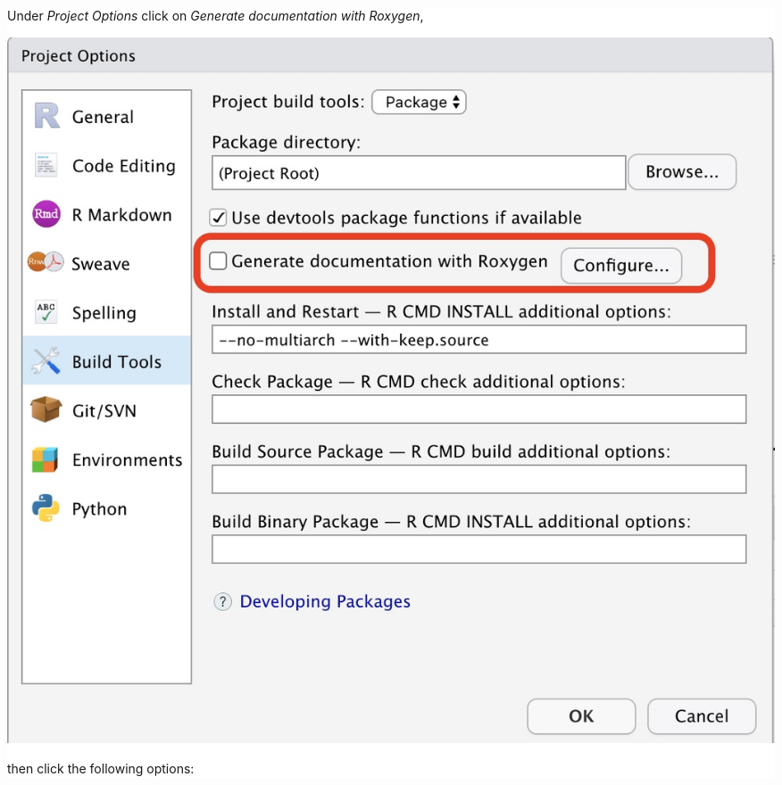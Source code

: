 

Under *Project Options* click on *Generate documentation with Roxygen*, 



![](https://raw.githubusercontent.com/mjfrigaard/tidyverse-tips/master/content/posts/2021-04-08-creating-an-r-package/images/diyrrr-pkg-05.jpg)



then click the following options: 


